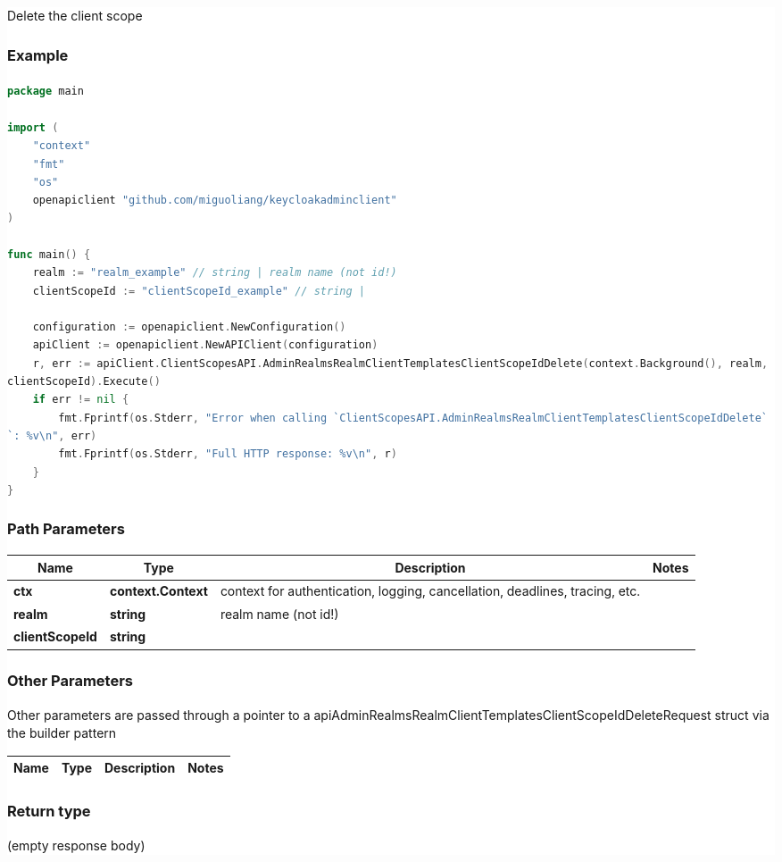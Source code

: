 Delete the client scope

### Example

```go
package main

import (
	"context"
	"fmt"
	"os"
	openapiclient "github.com/miguoliang/keycloakadminclient"
)

func main() {
	realm := "realm_example" // string | realm name (not id!)
	clientScopeId := "clientScopeId_example" // string | 

	configuration := openapiclient.NewConfiguration()
	apiClient := openapiclient.NewAPIClient(configuration)
	r, err := apiClient.ClientScopesAPI.AdminRealmsRealmClientTemplatesClientScopeIdDelete(context.Background(), realm, clientScopeId).Execute()
	if err != nil {
		fmt.Fprintf(os.Stderr, "Error when calling `ClientScopesAPI.AdminRealmsRealmClientTemplatesClientScopeIdDelete``: %v\n", err)
		fmt.Fprintf(os.Stderr, "Full HTTP response: %v\n", r)
	}
}
```

### Path Parameters


Name | Type | Description  | Notes
------------- | ------------- | ------------- | -------------
**ctx** | **context.Context** | context for authentication, logging, cancellation, deadlines, tracing, etc.
**realm** | **string** | realm name (not id!) | 
**clientScopeId** | **string** |  | 

### Other Parameters

Other parameters are passed through a pointer to a apiAdminRealmsRealmClientTemplatesClientScopeIdDeleteRequest struct via the builder pattern


Name | Type | Description  | Notes
------------- | ------------- | ------------- | -------------



### Return type

 (empty response body)

